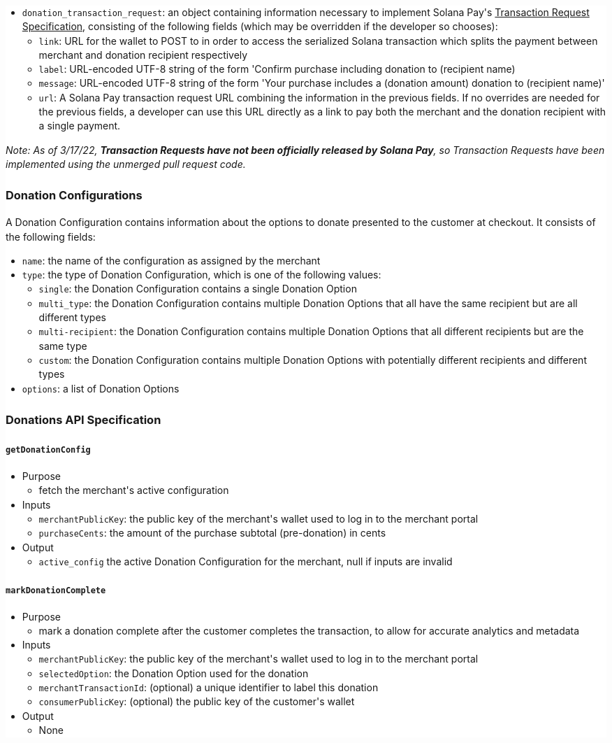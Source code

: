 - `donation_transaction_request`: an object containing information necessary to implement Solana Pay's [Transaction Request Specification](https://github.com/solana-labs/solana-pay/blob/link-request/SPEC.md#specification-transaction-request), consisting of the following fields (which may be overridden if the developer so chooses):
	- `link`: URL for the wallet to POST to in order to access the serialized Solana transaction which splits the payment between merchant and donation recipient respectively
	- `label`: URL-encoded UTF-8 string of the form 'Confirm purchase including donation to (recipient name)
	- `message`: URL-encoded UTF-8 string of the form 'Your purchase includes a (donation amount) donation to (recipient name)'
	- `url`: A Solana Pay transaction request URL combining the information in the previous fields. If no overrides are needed for the previous fields, a developer can use this URL directly as a link to pay both the merchant and the donation recipient with a single payment.

*Note: As of 3/17/22, **Transaction Requests have not been officially released by Solana Pay**, so Transaction Requests have been implemented using the unmerged pull request code.*

### Donation Configurations
A Donation Configuration contains information about the options to donate presented to the customer at checkout. It consists of the following fields:
- `name`: the name of the configuration as assigned by the merchant
- `type`: the type of Donation Configuration, which is one of the following values:
	- `single`: the Donation Configuration contains a single Donation Option
	- `multi_type`: the Donation Configuration contains multiple Donation Options that all have the same recipient but are all different types
	- `multi-recipient`: the Donation Configuration contains multiple Donation Options that all different recipients but are the same type
	- `custom`: the Donation Configuration contains multiple Donation Options with potentially different recipients and different types
- `options`: a list of Donation Options

### Donations API Specification
#### `getDonationConfig`
- Purpose
	- fetch the merchant's active configuration
- Inputs
	- `merchantPublicKey`: the public key of the merchant's wallet used to log in to the merchant portal
	- `purchaseCents`: the amount of the purchase subtotal (pre-donation) in cents
- Output
	- `active_config` the active Donation Configuration for the merchant, null if inputs are invalid
#### `markDonationComplete`
- Purpose
	- mark a donation complete after the customer completes the transaction, to allow for accurate analytics and metadata
- Inputs
	- `merchantPublicKey`: the public key of the merchant's wallet used to log in to the merchant portal
	- `selectedOption`: the Donation Option used for the donation
	- `merchantTransactionId`: (optional) a unique identifier to label this donation
	- `consumerPublicKey`: (optional) the public key of the customer's wallet
- Output
	- None
